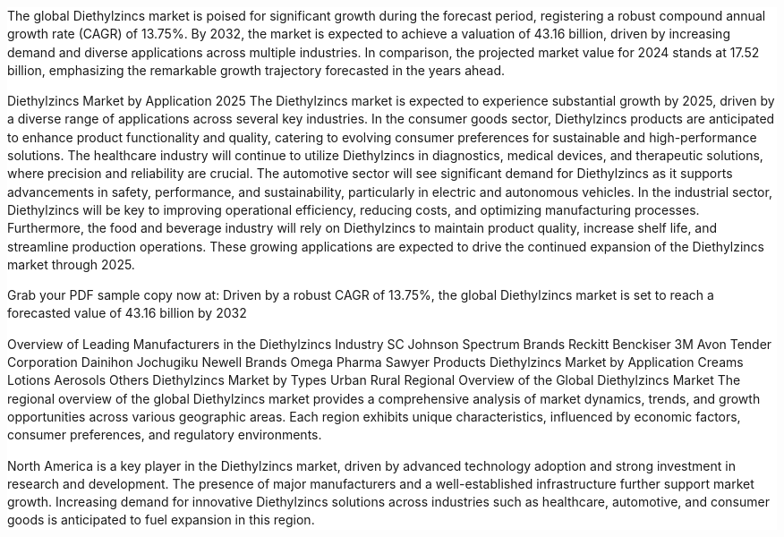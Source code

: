 The global Diethylzincs market is poised for significant growth during the forecast period, registering a robust compound annual growth rate (CAGR) of 13.75%. By 2032, the market is expected to achieve a valuation of 43.16 billion, driven by increasing demand and diverse applications across multiple industries. In comparison, the projected market value for 2024 stands at 17.52 billion, emphasizing the remarkable growth trajectory forecasted in the years ahead. 

Diethylzincs Market by Application 2025
The Diethylzincs market is expected to experience substantial growth by 2025, driven by a diverse range of applications across several key industries. In the consumer goods sector, Diethylzincs products are anticipated to enhance product functionality and quality, catering to evolving consumer preferences for sustainable and high-performance solutions. The healthcare industry will continue to utilize Diethylzincs in diagnostics, medical devices, and therapeutic solutions, where precision and reliability are crucial. The automotive sector will see significant demand for Diethylzincs as it supports advancements in safety, performance, and sustainability, particularly in electric and autonomous vehicles. In the industrial sector, Diethylzincs will be key to improving operational efficiency, reducing costs, and optimizing manufacturing processes. Furthermore, the food and beverage industry will rely on Diethylzincs to maintain product quality, increase shelf life, and streamline production operations. These growing applications are expected to drive the continued expansion of the Diethylzincs market through 2025.

Grab your PDF sample copy now at: Driven by a robust CAGR of 13.75%, the global Diethylzincs market is set to reach a forecasted value of 43.16 billion by 2032

Overview of Leading Manufacturers in the Diethylzincs Industry
SC Johnson
Spectrum Brands
Reckitt Benckiser
3M
Avon
Tender Corporation
Dainihon Jochugiku
Newell Brands
Omega Pharma
Sawyer Products
Diethylzincs Market by Application
Creams
Lotions
Aerosols
Others
Diethylzincs Market by Types
Urban
Rural
Regional Overview of the Global Diethylzincs Market
The regional overview of the global Diethylzincs market provides a comprehensive analysis of market dynamics, trends, and growth opportunities across various geographic areas. Each region exhibits unique characteristics, influenced by economic factors, consumer preferences, and regulatory environments.

North America is a key player in the Diethylzincs market, driven by advanced technology adoption and strong investment in research and development. The presence of major manufacturers and a well-established infrastructure further support market growth. Increasing demand for innovative Diethylzincs solutions across industries such as healthcare, automotive, and consumer goods is anticipated to fuel expansion in this region.
